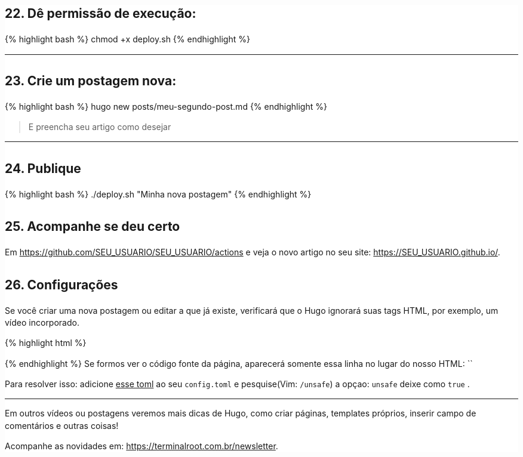 
## 22. Dê permissão de execução:
{% highlight bash %}
chmod +x deploy.sh
{% endhighlight %}

---

## 23. Crie um postagem nova:
{% highlight bash %}
hugo new posts/meu-segundo-post.md
{% endhighlight %}
> E preencha seu artigo como desejar

---

## 24. Publique
{% highlight bash %}
./deploy.sh "Minha nova postagem"
{% endhighlight %}

## 25. Acompanhe se deu certo
Em <https://github.com/SEU_USUARIO/SEU_USUARIO/actions> e veja o novo artigo no seu site: <https://SEU_USUARIO.github.io/>.

## 26. Configurações
Se você criar uma nova postagem ou editar a que já existe, verificará que o Hugo ignorará suas tags HTML, por exemplo, um vídeo incorporado.

{% highlight html %}
<iframe width="915" height="515" src="https://www.youtube.com/embed/SDtFO6ZZtMk" title="YouTube video player" frameborder="0" allow="accelerometer; autoplay; clipboard-write; encrypted-media; gyroscope; picture-in-picture" allowfullscreen></iframe>
{% endhighlight %}
Se formos ver o código fonte da página, aparecerá somente essa linha no lugar do nosso HTML: `<!-- raw HTML omitted -->`

Para resolver isso: adicione [esse toml](https://gohugo.io/getting-started/configuration-markup/) ao seu `config.toml` e pesquise(Vim: `/unsafe`) a opçao: `unsafe` deixe como `true` .

---

Em outros vídeos ou postagens veremos mais dicas de Hugo, como criar páginas, templates próprios, inserir campo de comentários e outras coisas!

Acompanhe as novidades em: <https://terminalroot.com.br/newsletter>.



